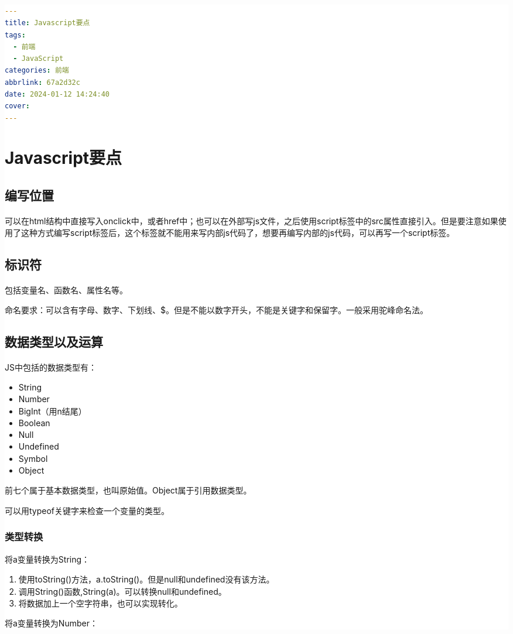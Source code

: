 ```yaml
---
title: Javascript要点
tags:
  - 前端
  - JavaScript
categories: 前端
abbrlink: 67a2d32c
date: 2024-01-12 14:24:40
cover:
---
```

# Javascript要点

## 编写位置

可以在html结构中直接写入onclick中，或者href中；也可以在外部写js文件，之后使用script标签中的src属性直接引入。但是要注意如果使用了这种方式编写script标签后，这个标签就不能用来写内部js代码了，想要再编写内部的js代码，可以再写一个script标签。

## 标识符

包括变量名、函数名、属性名等。

命名要求：可以含有字母、数字、下划线、$。但是不能以数字开头，不能是关键字和保留字。一般采用驼峰命名法。

## 数据类型以及运算

JS中包括的数据类型有：

* String
* Number
* BigInt（用n结尾）
* Boolean
* Null
* Undefined
* Symbol
* Object

前七个属于基本数据类型，也叫原始值。Object属于引用数据类型。

可以用typeof关键字来检查一个变量的类型。

### 类型转换

将a变量转换为String：

1. 使用toString()方法，a.toString()。但是null和undefined没有该方法。
2. 调用String()函数,String(a)。可以转换null和undefined。
3. 将数据加上一个空字符串，也可以实现转化。

将a变量转换为Number：
